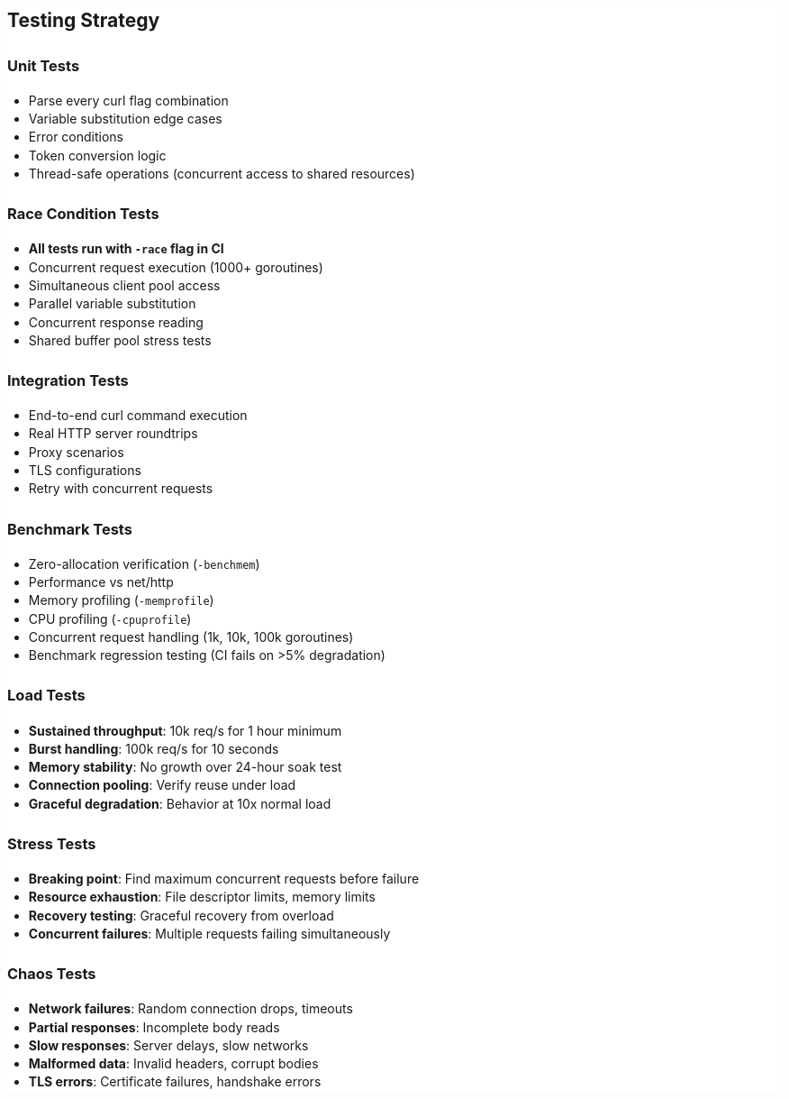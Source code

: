 ## Testing Strategy

### Unit Tests
- Parse every curl flag combination
- Variable substitution edge cases
- Error conditions
- Token conversion logic
- Thread-safe operations (concurrent access to shared resources)

### Race Condition Tests
- **All tests run with `-race` flag in CI**
- Concurrent request execution (1000+ goroutines)
- Simultaneous client pool access
- Parallel variable substitution
- Concurrent response reading
- Shared buffer pool stress tests

### Integration Tests
- End-to-end curl command execution
- Real HTTP server roundtrips
- Proxy scenarios
- TLS configurations
- Retry with concurrent requests

### Benchmark Tests
- Zero-allocation verification (`-benchmem`)
- Performance vs net/http
- Memory profiling (`-memprofile`)
- CPU profiling (`-cpuprofile`)
- Concurrent request handling (1k, 10k, 100k goroutines)
- Benchmark regression testing (CI fails on >5% degradation)

### Load Tests
- **Sustained throughput**: 10k req/s for 1 hour minimum
- **Burst handling**: 100k req/s for 10 seconds
- **Memory stability**: No growth over 24-hour soak test
- **Connection pooling**: Verify reuse under load
- **Graceful degradation**: Behavior at 10x normal load

### Stress Tests
- **Breaking point**: Find maximum concurrent requests before failure
- **Resource exhaustion**: File descriptor limits, memory limits
- **Recovery testing**: Graceful recovery from overload
- **Concurrent failures**: Multiple requests failing simultaneously

### Chaos Tests
- **Network failures**: Random connection drops, timeouts
- **Partial responses**: Incomplete body reads
- **Slow responses**: Server delays, slow networks
- **Malformed data**: Invalid headers, corrupt bodies
- **TLS errors**: Certificate failures, handshake errors
